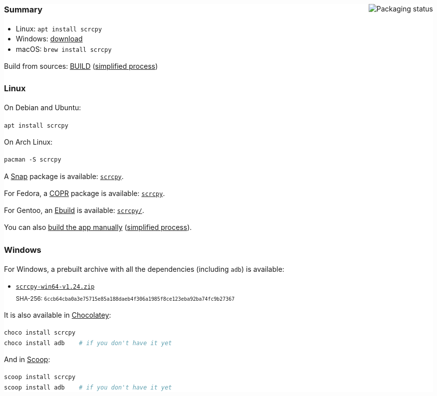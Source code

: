 <a href="https://repology.org/project/scrcpy/versions"><img src="https://repology.org/badge/vertical-allrepos/scrcpy.svg" alt="Packaging status" align="right"></a>

### Summary

 - Linux: `apt install scrcpy`
 - Windows: [download][direct-win64]
 - macOS: `brew install scrcpy`

Build from sources: [BUILD] ([simplified process][BUILD_simple])

[BUILD]: BUILD.md
[BUILD_simple]: BUILD.md#simple


### Linux

On Debian and Ubuntu:

```
apt install scrcpy
```

On Arch Linux:

```
pacman -S scrcpy
```

A [Snap] package is available: [`scrcpy`][snap-link].

[snap-link]: https://snapstats.org/snaps/scrcpy

[snap]: https://en.wikipedia.org/wiki/Snappy_(package_manager)

For Fedora, a [COPR] package is available: [`scrcpy`][copr-link].

[COPR]: https://fedoraproject.org/wiki/Category:Copr
[copr-link]: https://copr.fedorainfracloud.org/coprs/zeno/scrcpy/


For Gentoo, an [Ebuild] is available: [`scrcpy/`][ebuild-link].

[Ebuild]: https://wiki.gentoo.org/wiki/Ebuild
[ebuild-link]: https://github.com/maggu2810/maggu2810-overlay/tree/master/app-mobilephone/scrcpy

You can also [build the app manually][BUILD] ([simplified
process][BUILD_simple]).


### Windows

For Windows, a prebuilt archive with all the dependencies (including `adb`) is
available:

 - [`scrcpy-win64-v1.24.zip`][direct-win64]  
   <sub>SHA-256: `6ccb64cba0a3e75715e85a188daeb4f306a1985f8ce123eba92ba74fc9b27367`</sub>

[direct-win64]: https://github.com/Genymobile/scrcpy/releases/download/v1.24/scrcpy-win64-v1.24.zip

It is also available in [Chocolatey]:

[Chocolatey]: https://chocolatey.org/

```bash
choco install scrcpy
choco install adb    # if you don't have it yet
```

And in [Scoop]:

```bash
scoop install scrcpy
scoop install adb    # if you don't have it yet
```


[lowlatency]: https://github.com/Genymobile/scrcpy/pull/646
[enable-adb]: https://developer.android.com/studio/command-line/adb.html#Enabling
[control]: https://github.com/Genymobile/scrcpy/issues/70#issuecomment-373286323
[Scoop]: https://scoop.sh
[Homebrew]: https://brew.sh/
[MacPorts]: https://www.macports.org/
[packet delay variation]: https://en.wikipedia.org/wiki/Packet_delay_variation
[OBS]: https://obsproject.com/
[#2464]: https://github.com/Genymobile/scrcpy/issues/2464
[adb-wireless]: https://developer.android.com/studio/command-line/adb#connect-to-a-device-over-wi-fi-android-11+
[connect]: https://developer.android.com/studio/command-line/adb.html#wireless
[AutoAdb]: https://github.com/rom1v/autoadb
[hid-aoav2]: https://source.android.com/devices/accessories/aoa2#hid-support
[Physical keyboard]: https://github.com/Genymobile/scrcpy/pull/2632#issuecomment-923756915
[forward_all_clicks]: #right-click-and-middle-click
[textevents]: https://blog.rom1v.com/2018/03/introducing-scrcpy/#handle-text-input
[prefertext]: https://github.com/Genymobile/scrcpy/issues/650#issuecomment-512945343
[sndcpy]: https://github.com/rom1v/sndcpy
[issue #14]: https://github.com/Genymobile/scrcpy/issues/14
[Super]: https://en.wikipedia.org/wiki/Super_key_(keyboard_button)
[gnirehtet]: https://github.com/Genymobile/gnirehtet
[`strcpy`]: http://man7.org/linux/man-pages/man3/strcpy.3.html
[FAQ]: FAQ.md
[developers page]: DEVELOP.md
[article-intro]: https://blog.rom1v.com/2018/03/introducing-scrcpy/
[article-tcpip]: https://www.genymotion.com/blog/open-source-project-scrcpy-now-works-wirelessly/
[issue]: https://github.com/Genymobile/scrcpy/issues
[wiki]: https://github.com/Genymobile/scrcpy/wiki